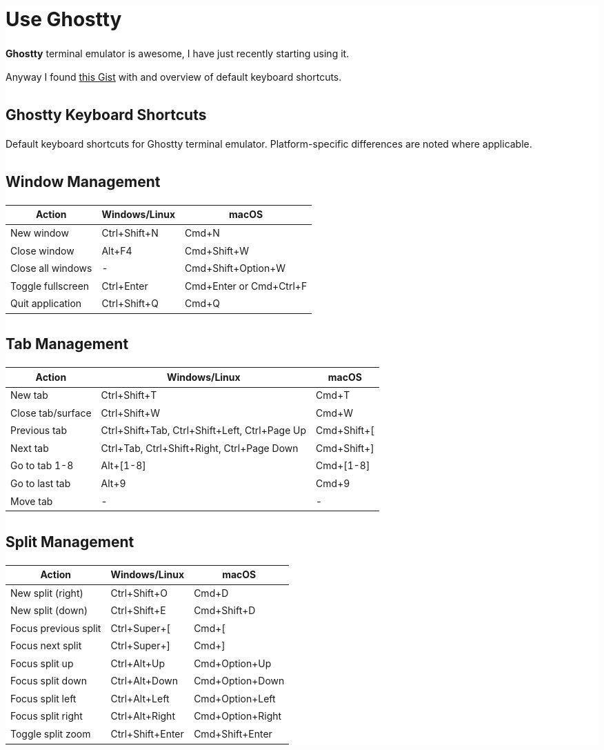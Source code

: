 # Use Ghostty

**Ghostty** terminal emulator is awesome, I have just recently starting using it.

Anyway I found [this Gist](https://gist.github.com/trashhalo/2fc177d74c1d6791f1874a3c59865660) with and overview of default keyboard shortcuts.

## Ghostty Keyboard Shortcuts

Default keyboard shortcuts for Ghostty terminal emulator. Platform-specific differences are noted where applicable.

## Window Management

| Action | Windows/Linux | macOS |
|--------|--------------|-------|
| New window | Ctrl+Shift+N | Cmd+N |
| Close window | Alt+F4 | Cmd+Shift+W |
| Close all windows | - | Cmd+Shift+Option+W |
| Toggle fullscreen | Ctrl+Enter | Cmd+Enter or Cmd+Ctrl+F |
| Quit application | Ctrl+Shift+Q | Cmd+Q |

## Tab Management

| Action | Windows/Linux | macOS |
|--------|--------------|-------|
| New tab | Ctrl+Shift+T | Cmd+T |
| Close tab/surface | Ctrl+Shift+W | Cmd+W |
| Previous tab | Ctrl+Shift+Tab, Ctrl+Shift+Left, Ctrl+Page Up | Cmd+Shift+[ |
| Next tab | Ctrl+Tab, Ctrl+Shift+Right, Ctrl+Page Down | Cmd+Shift+] |
| Go to tab 1-8 | Alt+[1-8] | Cmd+[1-8] |
| Go to last tab | Alt+9 | Cmd+9 |
| Move tab | - | - |

## Split Management

| Action | Windows/Linux | macOS |
|--------|--------------|-------|
| New split (right) | Ctrl+Shift+O | Cmd+D |
| New split (down) | Ctrl+Shift+E | Cmd+Shift+D |
| Focus previous split | Ctrl+Super+[ | Cmd+[ |
| Focus next split | Ctrl+Super+] | Cmd+] |
| Focus split up | Ctrl+Alt+Up | Cmd+Option+Up |
| Focus split down | Ctrl+Alt+Down | Cmd+Option+Down |
| Focus split left | Ctrl+Alt+Left | Cmd+Option+Left |
| Focus split right | Ctrl+Alt+Right | Cmd+Option+Right |
| Toggle split zoom | Ctrl+Shift+Enter | Cmd+Shift+Enter |